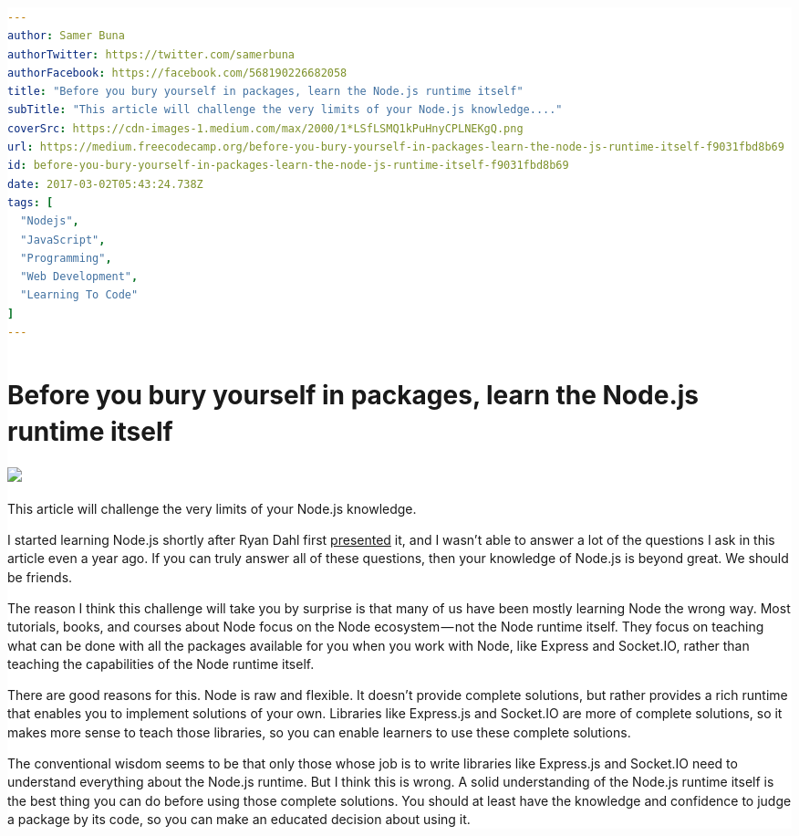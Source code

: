```yaml
---
author: Samer Buna
authorTwitter: https://twitter.com/samerbuna
authorFacebook: https://facebook.com/568190226682058
title: "Before you bury yourself in packages, learn the Node.js runtime itself"
subTitle: "This article will challenge the very limits of your Node.js knowledge...."
coverSrc: https://cdn-images-1.medium.com/max/2000/1*LSfLSMQ1kPuHnyCPLNEKgQ.png
url: https://medium.freecodecamp.org/before-you-bury-yourself-in-packages-learn-the-node-js-runtime-itself-f9031fbd8b69
id: before-you-bury-yourself-in-packages-learn-the-node-js-runtime-itself-f9031fbd8b69
date: 2017-03-02T05:43:24.738Z
tags: [
  "Nodejs",
  "JavaScript",
  "Programming",
  "Web Development",
  "Learning To Code"
]
---
```

# Before you bury yourself in packages, learn the Node.js runtime itself







![](https://cdn-images-1.medium.com/max/2000/1*LSfLSMQ1kPuHnyCPLNEKgQ.png)







This article will challenge the very limits of your Node.js knowledge.

I started learning Node.js shortly after Ryan Dahl first [presented](https://www.youtube.com/watch?v=ztspvPYybIY) it, and I wasn’t able to answer a lot of the questions I ask in this article even a year ago. If you can truly answer all of these questions, then your knowledge of Node.js is beyond great. We should be friends.

The reason I think this challenge will take you by surprise is that many of us have been mostly learning Node the wrong way. Most tutorials, books, and courses about Node focus on the Node ecosystem — not the Node runtime itself. They focus on teaching what can be done with all the packages available for you when you work with Node, like Express and Socket.IO, rather than teaching the capabilities of the Node runtime itself.

There are good reasons for this. Node is raw and flexible. It doesn’t provide complete solutions, but rather provides a rich runtime that enables you to implement solutions of your own. Libraries like Express.js and Socket.IO are more of complete solutions, so it makes more sense to teach those libraries, so you can enable learners to use these complete solutions.

The conventional wisdom seems to be that only those whose job is to write libraries like Express.js and Socket.IO need to understand everything about the Node.js runtime. But I think this is wrong. A solid understanding of the Node.js runtime itself is the best thing you can do before using those complete solutions. You should at least have the knowledge and confidence to judge a package by its code, so you can make an educated decision about using it.
